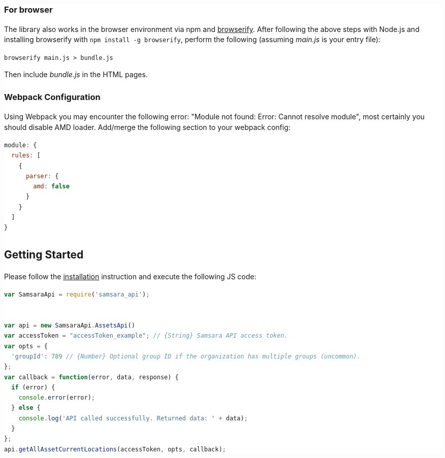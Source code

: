 ### For browser

The library also works in the browser environment via npm and [browserify](http://browserify.org/). After following
the above steps with Node.js and installing browserify with `npm install -g browserify`,
perform the following (assuming *main.js* is your entry file):

```shell
browserify main.js > bundle.js
```

Then include *bundle.js* in the HTML pages.

### Webpack Configuration

Using Webpack you may encounter the following error: "Module not found: Error:
Cannot resolve module", most certainly you should disable AMD loader. Add/merge
the following section to your webpack config:

```javascript
module: {
  rules: [
    {
      parser: {
        amd: false
      }
    }
  ]
}
```

## Getting Started

Please follow the [installation](#installation) instruction and execute the following JS code:

```javascript
var SamsaraApi = require('samsara_api');


var api = new SamsaraApi.AssetsApi()
var accessToken = "accessToken_example"; // {String} Samsara API access token.
var opts = {
  'groupId': 789 // {Number} Optional group ID if the organization has multiple groups (uncommon).
};
var callback = function(error, data, response) {
  if (error) {
    console.error(error);
  } else {
    console.log('API called successfully. Returned data: ' + data);
  }
};
api.getAllAssetCurrentLocations(accessToken, opts, callback);

```
